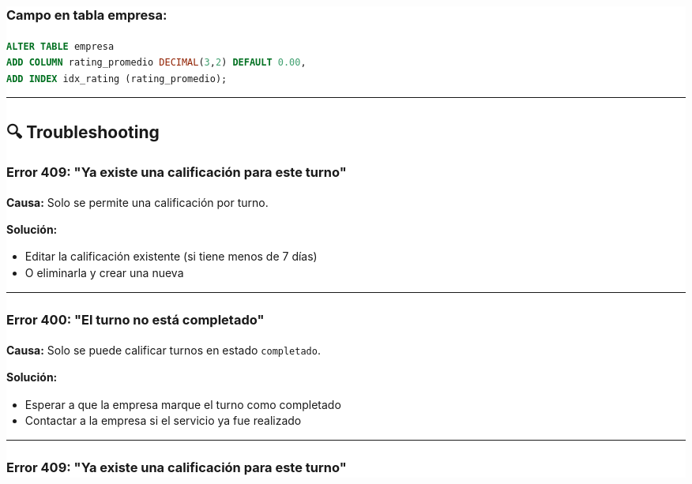 ```sql
```

### **Campo en tabla empresa:**

```sql
ALTER TABLE empresa
ADD COLUMN rating_promedio DECIMAL(3,2) DEFAULT 0.00,
ADD INDEX idx_rating (rating_promedio);
```

---

## 🔍 **Troubleshooting**

### **Error 409: "Ya existe una calificación para este turno"**

**Causa:** Solo se permite una calificación por turno.

**Solución:**
- Editar la calificación existente (si tiene menos de 7 días)
- O eliminarla y crear una nueva

---

### **Error 400: "El turno no está completado"**

**Causa:** Solo se puede calificar turnos en estado `completado`.

**Solución:**
- Esperar a que la empresa marque el turno como completado
- Contactar a la empresa si el servicio ya fue realizado

---

### **Error 409: "Ya existe una calificación para este turno"**